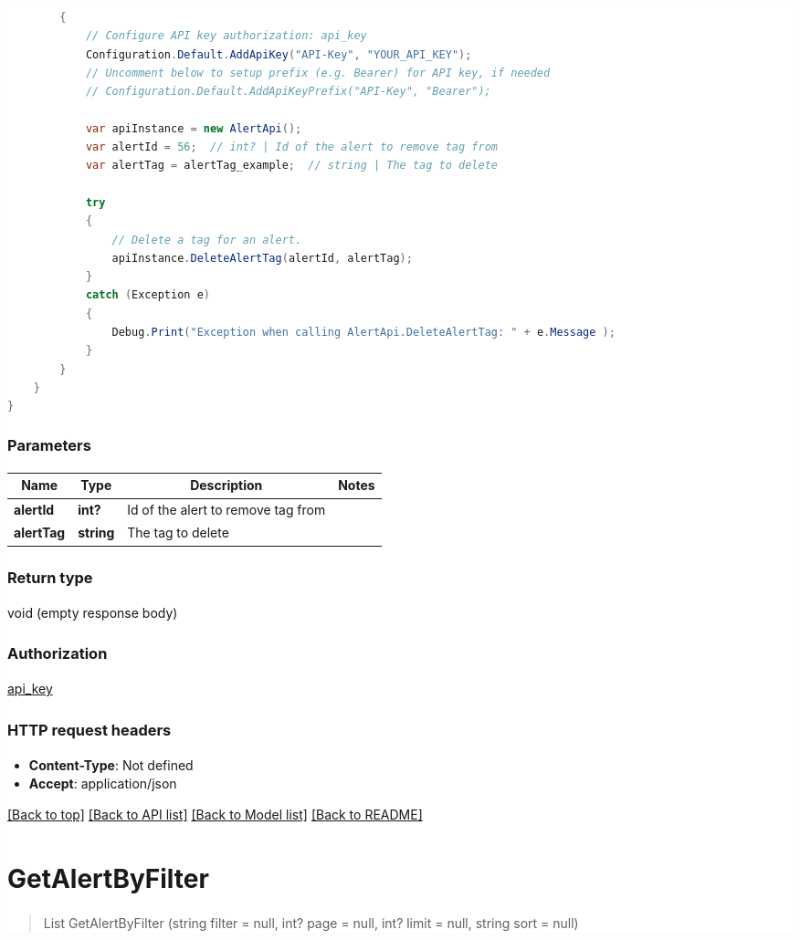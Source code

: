 ```csharp
        {
            // Configure API key authorization: api_key
            Configuration.Default.AddApiKey("API-Key", "YOUR_API_KEY");
            // Uncomment below to setup prefix (e.g. Bearer) for API key, if needed
            // Configuration.Default.AddApiKeyPrefix("API-Key", "Bearer");

            var apiInstance = new AlertApi();
            var alertId = 56;  // int? | Id of the alert to remove tag from
            var alertTag = alertTag_example;  // string | The tag to delete

            try
            {
                // Delete a tag for an alert.
                apiInstance.DeleteAlertTag(alertId, alertTag);
            }
            catch (Exception e)
            {
                Debug.Print("Exception when calling AlertApi.DeleteAlertTag: " + e.Message );
            }
        }
    }
}
```

### Parameters

Name | Type | Description  | Notes
------------- | ------------- | ------------- | -------------
 **alertId** | **int?**| Id of the alert to remove tag from | 
 **alertTag** | **string**| The tag to delete | 

### Return type

void (empty response body)

### Authorization

[api_key](../README.md#api_key)

### HTTP request headers

 - **Content-Type**: Not defined
 - **Accept**: application/json

[[Back to top]](#) [[Back to API list]](../README.md#documentation-for-api-endpoints) [[Back to Model list]](../README.md#documentation-for-models) [[Back to README]](../README.md)

<a name="getalertbyfilter"></a>
# **GetAlertByFilter**
> List<Alert> GetAlertByFilter (string filter = null, int? page = null, int? limit = null, string sort = null)

